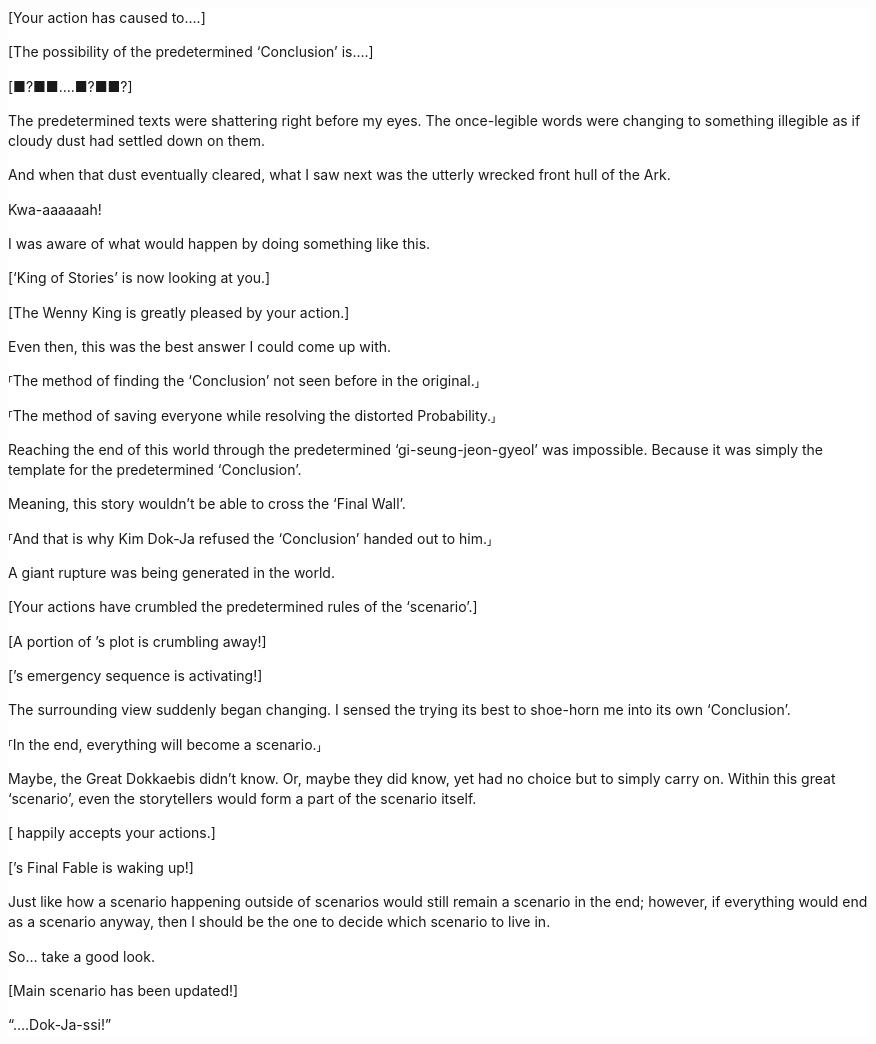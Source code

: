 [Your action has caused <Star Stream> to….]

[The possibility of the predetermined ‘Conclusion’ is….]

[■?■■….■?■■?]

The predetermined texts were shattering right before my eyes. The once-legible words were changing to something illegible as if cloudy dust had settled down on them.

And when that dust eventually cleared, what I saw next was the utterly wrecked front hull of the Ark.

Kwa-aaaaaah!

I was aware of what would happen by doing something like this.

[‘King of Stories’ is now looking at you.]

[The Wenny King is greatly pleased by your action.]

Even then, this was the best answer I could come up with.

⸢The method of finding the ‘Conclusion’ not seen before in the original.⸥

⸢The method of saving everyone while resolving the distorted Probability.⸥

Reaching the end of this world through the predetermined ‘gi-seung-jeon-gyeol’ was impossible. Because it was simply the template for the predetermined ‘Conclusion’.

Meaning, this story wouldn’t be able to cross the ‘Final Wall’.

⸢And that is why Kim Dok-Ja refused the ‘Conclusion’ handed out to him.⸥

A giant rupture was being generated in the world.

[Your actions have crumbled the predetermined rules of the ‘scenario’.]

[A portion of <Star Stream>’s plot is crumbling away!]

[<Star Stream>’s emergency sequence is activating!]

The surrounding view suddenly began changing. I sensed the <Star Stream> trying its best to shoe-horn me into its own ‘Conclusion’.

⸢In the end, everything will become a scenario.⸥

Maybe, the Great Dokkaebis didn’t know. Or, maybe they did know, yet had no choice but to simply carry on. Within this great ‘scenario’, even the storytellers would form a part of the scenario itself.

[<Star Stream> happily accepts your actions.]

[<Star Stream>’s Final Fable is waking up!]

Just like how a scenario happening outside of scenarios would still remain a scenario in the end; however, if everything would end as a scenario anyway, then I should be the one to decide which scenario to live in.

So… take a good look.

[Main scenario has been updated!]

“….Dok-Ja-ssi!”
